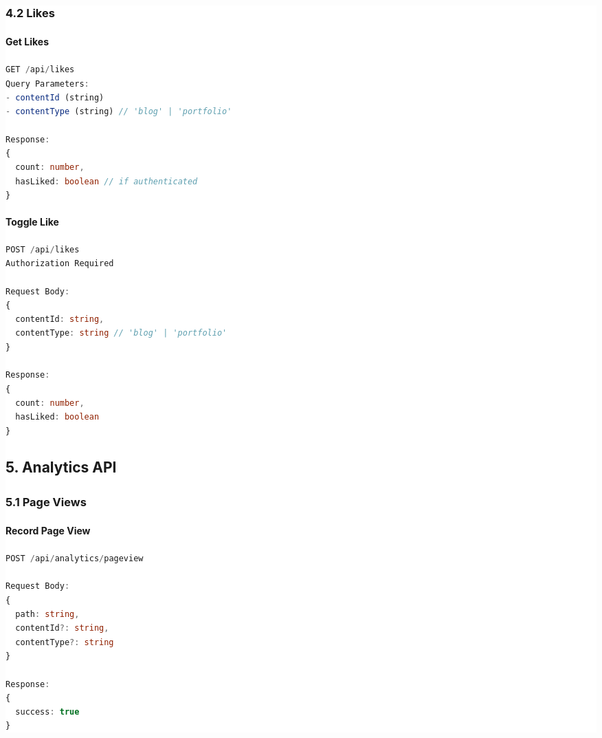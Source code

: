 ### 4.2 Likes

#### Get Likes
```typescript
GET /api/likes
Query Parameters:
- contentId (string)
- contentType (string) // 'blog' | 'portfolio'

Response:
{
  count: number,
  hasLiked: boolean // if authenticated
}
```

#### Toggle Like
```typescript
POST /api/likes
Authorization Required

Request Body:
{
  contentId: string,
  contentType: string // 'blog' | 'portfolio'
}

Response:
{
  count: number,
  hasLiked: boolean
}
```

## 5. Analytics API

### 5.1 Page Views

#### Record Page View
```typescript
POST /api/analytics/pageview

Request Body:
{
  path: string,
  contentId?: string,
  contentType?: string
}

Response:
{
  success: true
}
```

